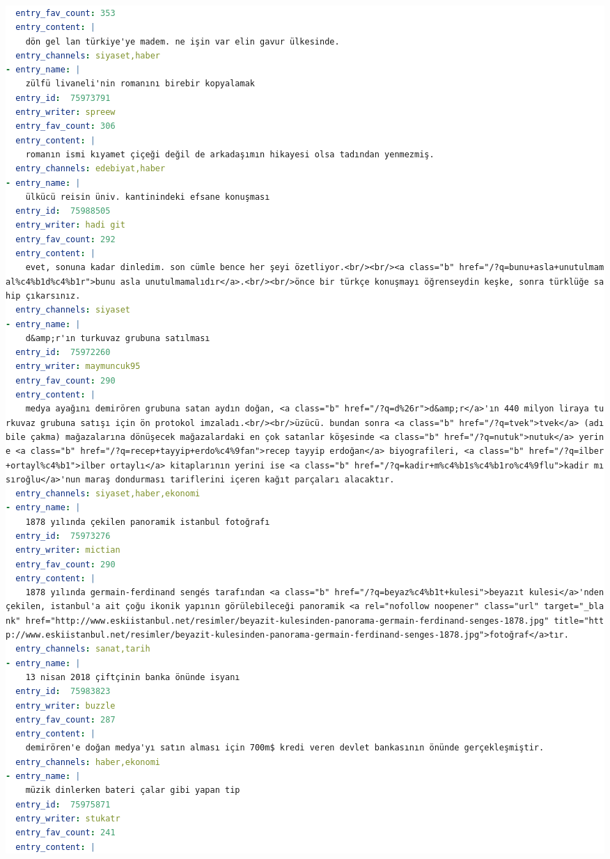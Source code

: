```yaml
  entry_fav_count: 353
  entry_content: |
    dön gel lan türkiye'ye madem. ne işin var elin gavur ülkesinde.
  entry_channels: siyaset,haber
- entry_name: |
    zülfü livaneli'nin romanını birebir kopyalamak
  entry_id:  75973791
  entry_writer: spreew
  entry_fav_count: 306
  entry_content: |
    romanın ismi kıyamet çiçeği değil de arkadaşımın hikayesi olsa tadından yenmezmiş.
  entry_channels: edebiyat,haber
- entry_name: |
    ülkücü reisin üniv. kantinindeki efsane konuşması
  entry_id:  75988505
  entry_writer: hadi git
  entry_fav_count: 292
  entry_content: |
    evet, sonuna kadar dinledim. son cümle bence her şeyi özetliyor.<br/><br/><a class="b" href="/?q=bunu+asla+unutulmamal%c4%b1d%c4%b1r">bunu asla unutulmamalıdır</a>.<br/><br/>önce bir türkçe konuşmayı öğrenseydin keşke, sonra türklüğe sahip çıkarsınız.
  entry_channels: siyaset
- entry_name: |
    d&amp;r'ın turkuvaz grubuna satılması
  entry_id:  75972260
  entry_writer: maymuncuk95
  entry_fav_count: 290
  entry_content: |
    medya ayağını demirören grubuna satan aydın doğan, <a class="b" href="/?q=d%26r">d&amp;r</a>'ın 440 milyon liraya turkuvaz grubuna satışı için ön protokol imzaladı.<br/><br/>üzücü. bundan sonra <a class="b" href="/?q=tvek">tvek</a> (adı bile çakma) mağazalarına dönüşecek mağazalardaki en çok satanlar köşesinde <a class="b" href="/?q=nutuk">nutuk</a> yerine <a class="b" href="/?q=recep+tayyip+erdo%c4%9fan">recep tayyip erdoğan</a> biyografileri, <a class="b" href="/?q=ilber+ortayl%c4%b1">ilber ortaylı</a> kitaplarının yerini ise <a class="b" href="/?q=kadir+m%c4%b1s%c4%b1ro%c4%9flu">kadir mısıroğlu</a>'nun maraş dondurması tariflerini içeren kağıt parçaları alacaktır.
  entry_channels: siyaset,haber,ekonomi
- entry_name: |
    1878 yılında çekilen panoramik istanbul fotoğrafı
  entry_id:  75973276
  entry_writer: mictian
  entry_fav_count: 290
  entry_content: |
    1878 yılında germain-ferdinand sengés tarafından <a class="b" href="/?q=beyaz%c4%b1t+kulesi">beyazıt kulesi</a>'nden çekilen, istanbul'a ait çoğu ikonik yapının görülebileceği panoramik <a rel="nofollow noopener" class="url" target="_blank" href="http://www.eskiistanbul.net/resimler/beyazit-kulesinden-panorama-germain-ferdinand-senges-1878.jpg" title="http://www.eskiistanbul.net/resimler/beyazit-kulesinden-panorama-germain-ferdinand-senges-1878.jpg">fotoğraf</a>tır.
  entry_channels: sanat,tarih
- entry_name: |
    13 nisan 2018 çiftçinin banka önünde isyanı
  entry_id:  75983823
  entry_writer: buzzle
  entry_fav_count: 287
  entry_content: |
    demirören'e doğan medya'yı satın alması için 700m$ kredi veren devlet bankasının önünde gerçekleşmiştir.
  entry_channels: haber,ekonomi
- entry_name: |
    müzik dinlerken bateri çalar gibi yapan tip
  entry_id:  75975871
  entry_writer: stukatr
  entry_fav_count: 241
  entry_content: |
```